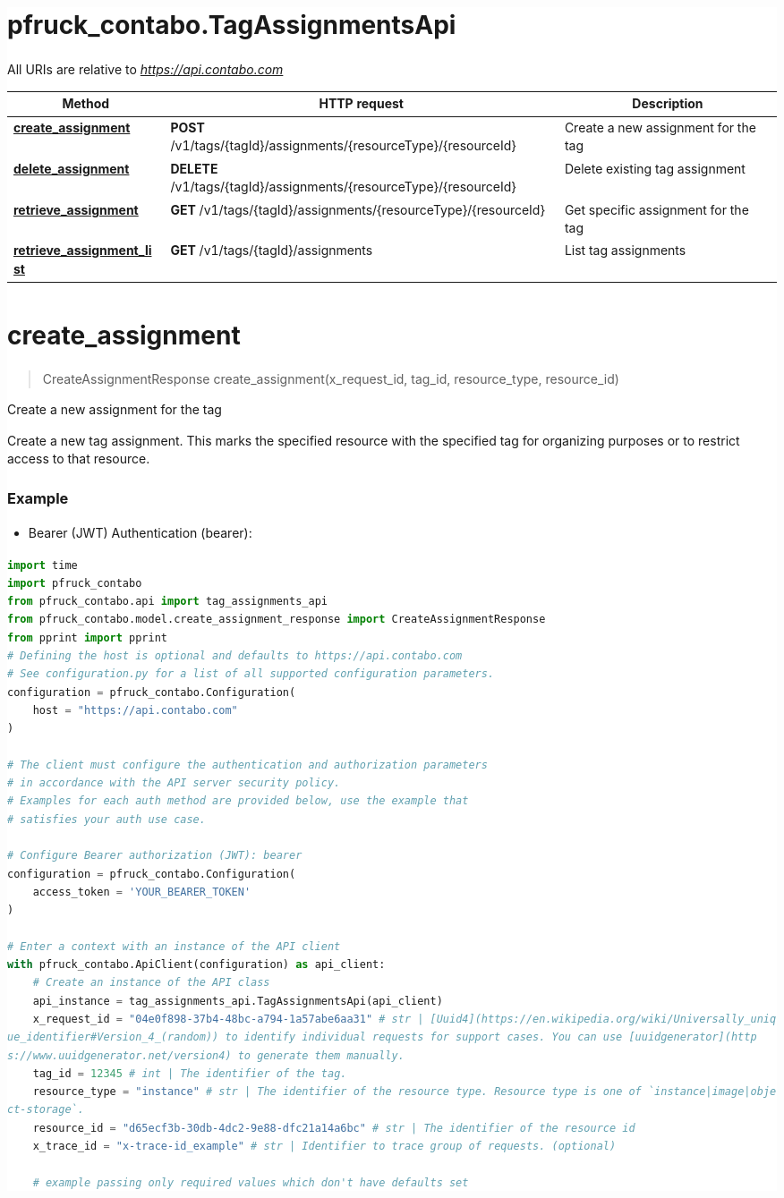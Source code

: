 # pfruck_contabo.TagAssignmentsApi

All URIs are relative to *https://api.contabo.com*

Method | HTTP request | Description
------------- | ------------- | -------------
[**create_assignment**](TagAssignmentsApi.md#create_assignment) | **POST** /v1/tags/{tagId}/assignments/{resourceType}/{resourceId} | Create a new assignment for the tag
[**delete_assignment**](TagAssignmentsApi.md#delete_assignment) | **DELETE** /v1/tags/{tagId}/assignments/{resourceType}/{resourceId} | Delete existing tag assignment
[**retrieve_assignment**](TagAssignmentsApi.md#retrieve_assignment) | **GET** /v1/tags/{tagId}/assignments/{resourceType}/{resourceId} | Get specific assignment for the tag
[**retrieve_assignment_list**](TagAssignmentsApi.md#retrieve_assignment_list) | **GET** /v1/tags/{tagId}/assignments | List tag assignments


# **create_assignment**
> CreateAssignmentResponse create_assignment(x_request_id, tag_id, resource_type, resource_id)

Create a new assignment for the tag

Create a new tag assignment. This marks the specified resource with the specified tag for organizing purposes or to restrict access to that resource.

### Example

* Bearer (JWT) Authentication (bearer):

```python
import time
import pfruck_contabo
from pfruck_contabo.api import tag_assignments_api
from pfruck_contabo.model.create_assignment_response import CreateAssignmentResponse
from pprint import pprint
# Defining the host is optional and defaults to https://api.contabo.com
# See configuration.py for a list of all supported configuration parameters.
configuration = pfruck_contabo.Configuration(
    host = "https://api.contabo.com"
)

# The client must configure the authentication and authorization parameters
# in accordance with the API server security policy.
# Examples for each auth method are provided below, use the example that
# satisfies your auth use case.

# Configure Bearer authorization (JWT): bearer
configuration = pfruck_contabo.Configuration(
    access_token = 'YOUR_BEARER_TOKEN'
)

# Enter a context with an instance of the API client
with pfruck_contabo.ApiClient(configuration) as api_client:
    # Create an instance of the API class
    api_instance = tag_assignments_api.TagAssignmentsApi(api_client)
    x_request_id = "04e0f898-37b4-48bc-a794-1a57abe6aa31" # str | [Uuid4](https://en.wikipedia.org/wiki/Universally_unique_identifier#Version_4_(random)) to identify individual requests for support cases. You can use [uuidgenerator](https://www.uuidgenerator.net/version4) to generate them manually.
    tag_id = 12345 # int | The identifier of the tag.
    resource_type = "instance" # str | The identifier of the resource type. Resource type is one of `instance|image|object-storage`.
    resource_id = "d65ecf3b-30db-4dc2-9e88-dfc21a14a6bc" # str | The identifier of the resource id
    x_trace_id = "x-trace-id_example" # str | Identifier to trace group of requests. (optional)

    # example passing only required values which don't have defaults set
```
